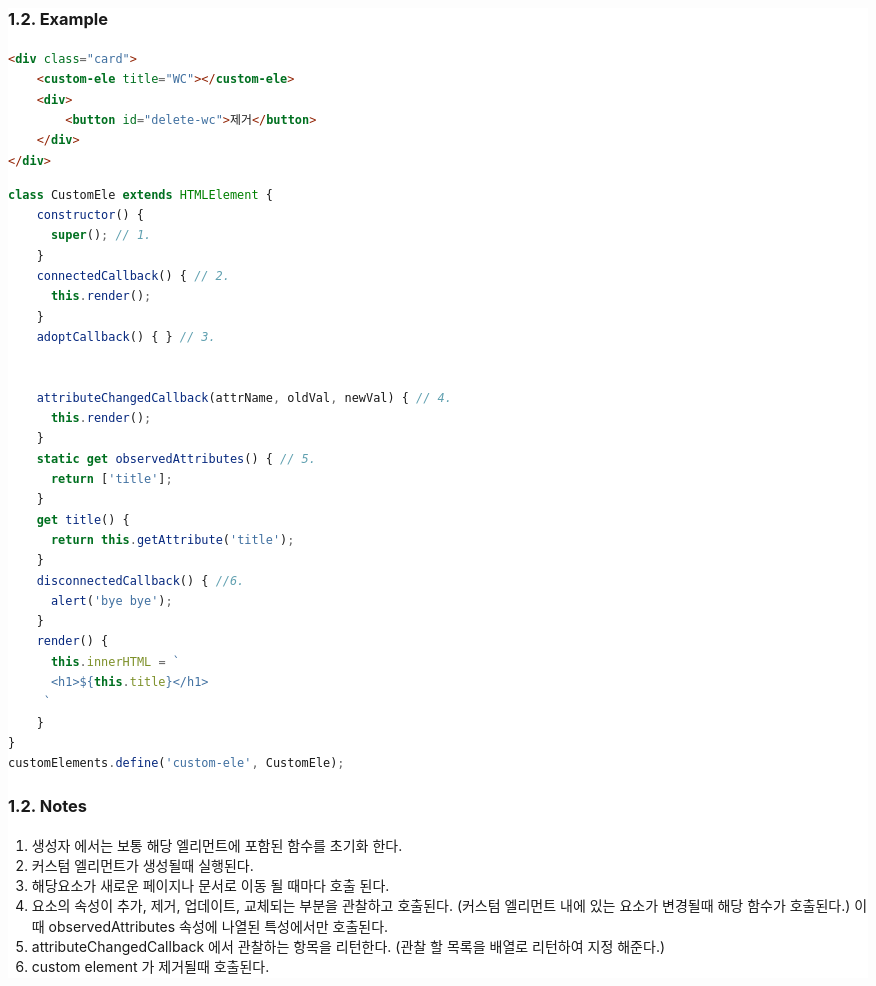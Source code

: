 ### 1.2. Example

``` html
<div class="card">
    <custom-ele title="WC"></custom-ele>
    <div>
        <button id="delete-wc">제거</button>
    </div>
</div>
```

``` javascript
class CustomEle extends HTMLElement {
    constructor() {
      super(); // 1.
    }
    connectedCallback() { // 2.
      this.render();
    }
    adoptCallback() { } // 3.
    
    
    attributeChangedCallback(attrName, oldVal, newVal) { // 4.
      this.render();
    }
    static get observedAttributes() { // 5.
      return ['title'];
    }
    get title() {
      return this.getAttribute('title');
    }
    disconnectedCallback() { //6.
      alert('bye bye');
    }
    render() {
      this.innerHTML = `
      <h1>${this.title}</h1>
     `
    }
}
customElements.define('custom-ele', CustomEle);
```

### 1.2. Notes
1. 생성자 에서는 보통 해당 엘리먼트에 포함된 함수를 초기화 한다.
2. 커스텀 엘리먼트가 생성될때 실행된다.
3. 해당요소가 새로운 페이지나 문서로 이동 될 때마다 호출 된다.
4. 요소의 속성이 추가, 제거, 업데이트, 교체되는 부분을 관찰하고 호출된다. (커스텀 엘리먼트 내에 있는 요소가 변경될때 해당 함수가 호출된다.) 이때 observedAttributes 속성에 나열된 특성에서만 호출된다.
5. attributeChangedCallback 에서 관찰하는 항목을 리턴한다. (관찰 할 목록을 배열로 리턴하여 지정 해준다.)
6. custom element 가 제거될때 호출된다.
   